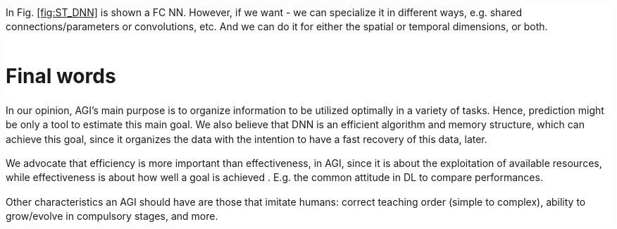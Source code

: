 In Fig. [\[fig:ST\_DNN\]](#fig:ST_DNN) is shown a FC NN. However, if we
want - we can specialize it in different ways, e.g. shared
connections/parameters or convolutions, etc. And we can do it for either
the spatial or temporal dimensions, or both.

# Final words

In our opinion, AGI’s main purpose is to organize information to be
utilized optimally in a variety of tasks. Hence, prediction might be
only a tool to estimate this main goal. We also believe that DNN is an
efficient algorithm and memory structure, which can achieve this goal,
since it organizes the data with the intention to have a fast recovery
of this data, later.

We advocate that efficiency is more important than effectiveness, in
AGI, since it is about the exploitation of available resources, while
effectiveness is about how well a goal is achieved . E.g. the common
attitude in DL to compare performances.

Other characteristics an AGI should have are those that imitate humans:
correct teaching order (simple to complex), ability to grow/evolve in
compulsory stages, and more.
